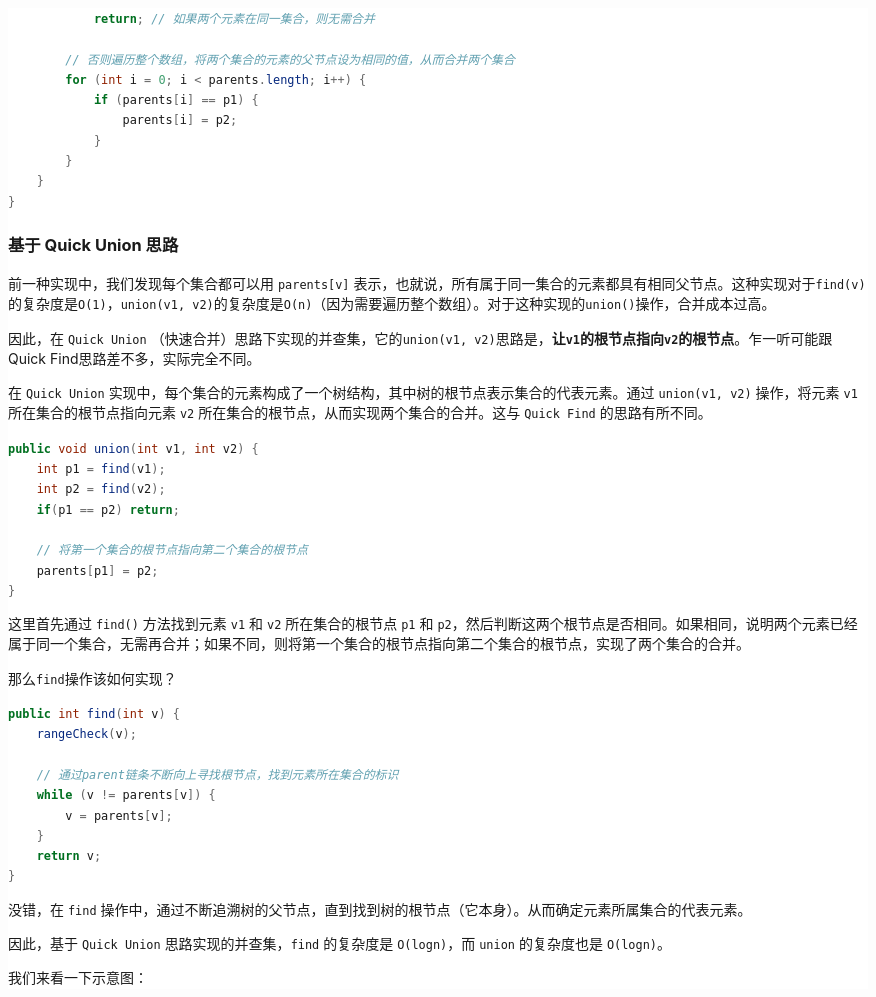 ```java
            return; // 如果两个元素在同一集合，则无需合并

        // 否则遍历整个数组，将两个集合的元素的父节点设为相同的值，从而合并两个集合
        for (int i = 0; i < parents.length; i++) {
            if (parents[i] == p1) {
                parents[i] = p2;
            }
        }
    }
}
```

### 基于 Quick Union 思路

前一种实现中，我们发现每个集合都可以用 `parents[v]` 表示，也就说，所有属于同一集合的元素都具有相同父节点。这种实现对于`find(v)`的复杂度是`O(1)`，`union(v1, v2)`的复杂度是`O(n)`（因为需要遍历整个数组）。对于这种实现的`union()`操作，合并成本过高。

因此，在 `Quick Union` （快速合并）思路下实现的并查集，它的`union(v1, v2)`思路是，**让`v1`的根节点指向`v2`的根节点**。乍一听可能跟Quick Find思路差不多，实际完全不同。

在 `Quick Union` 实现中，每个集合的元素构成了一个树结构，其中树的根节点表示集合的代表元素。通过 `union(v1, v2)` 操作，将元素 `v1` 所在集合的根节点指向元素 `v2` 所在集合的根节点，从而实现两个集合的合并。这与 `Quick Find` 的思路有所不同。

```java
public void union(int v1, int v2) {
    int p1 = find(v1);
    int p2 = find(v2);
    if(p1 == p2) return;

    // 将第一个集合的根节点指向第二个集合的根节点
    parents[p1] = p2;	
}
```

这里首先通过 `find()` 方法找到元素 `v1` 和 `v2` 所在集合的根节点 `p1` 和 `p2`，然后判断这两个根节点是否相同。如果相同，说明两个元素已经属于同一个集合，无需再合并；如果不同，则将第一个集合的根节点指向第二个集合的根节点，实现了两个集合的合并。

那么`find`操作该如何实现？

```java
public int find(int v) {
    rangeCheck(v);

    // 通过parent链条不断向上寻找根节点，找到元素所在集合的标识
    while (v != parents[v]) {	
        v = parents[v];
    }
    return v;
}
```

没错，在 `find` 操作中，通过不断追溯树的父节点，直到找到树的根节点（它本身）。从而确定元素所属集合的代表元素。

因此，基于 `Quick Union` 思路实现的并查集，`find` 的复杂度是 `O(logn)`，而 `union` 的复杂度也是 `O(logn)`。

我们来看一下示意图：
